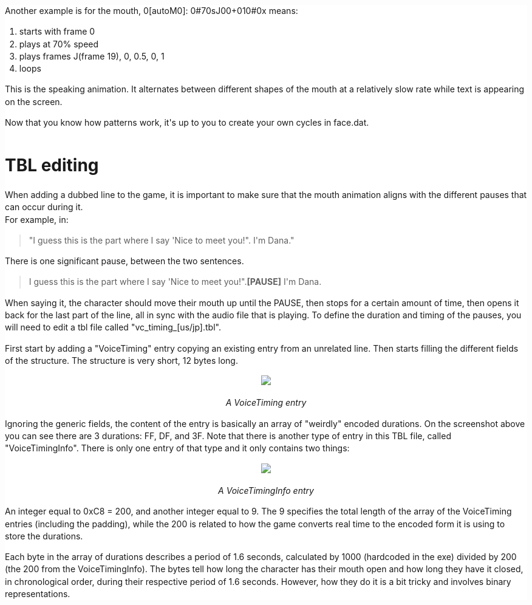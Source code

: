 Another example is for the mouth, 0[autoM0]:
0#70sJ00+010#0x means:
1. starts with frame 0
2. plays at 70% speed
3. plays frames J(frame 19), 0, 0.5, 0, 1
4. loops

This is the speaking animation. It alternates between different shapes of the mouth at a relatively slow rate while text is appearing on the screen.

Now that you know how patterns work, it's up to you to create your own cycles in face.dat.

# TBL editing
When adding a dubbed line to the game, it is important to make sure that the mouth animation aligns with the different pauses that can occur during it.  
For example, in:  
  
>"I guess this is the part where I say 
'Nice to meet you!". I'm Dana."
  
There is one significant pause, between the two sentences.   
  
>I guess this is the part where I say 
'Nice to meet you!".**[PAUSE]** I'm Dana.
  
When saying it, the character should move their mouth up until the PAUSE, then stops for a certain amount of time, then opens it back for the last part of the line, all in sync with the audio file that is playing. To define the duration and timing of the pauses, you will need to edit a tbl file called "vc_timing_[us/jp].tbl".

First start by adding a "VoiceTiming" entry copying an existing entry from an unrelated line. Then starts filling the different fields of the structure.
The structure is very short, 12 bytes long.
<p align="center">
  <img src="https://github.com/Trails-Research-Group/Doc/assets/69110695/a9831831-ba8b-43f2-a6fe-57a51fdd8b31">
</p>   
<p align="center"><i>A VoiceTiming entry</i></p>

Ignoring the generic fields, the content of the entry is basically an array of "weirdly" encoded durations. On the screenshot above you can see there are 3 durations: FF, DF, and 3F. 
Note that there is another type of entry in this TBL file, called "VoiceTimingInfo". There is only one entry of that type and it only contains two things: 
<p align="center">
  <img src="https://github.com/Trails-Research-Group/Doc/assets/69110695/d43e37ac-0230-4ce2-922c-3e74b4783b38">
</p>  
<p align="center"><i>A VoiceTimingInfo entry</i></p>
An integer equal to 0xC8 = 200, and another integer equal to 9. The 9 specifies the total length of the array of the VoiceTiming entries (including the padding), while the 200 is related to how the game converts real time to the encoded form it is using to store the durations.
  
Each byte in the array of durations describes a period of 1.6 seconds, calculated by 1000 (hardcoded in the exe) divided by 200 (the 200 from the VoiceTimingInfo). The bytes tell how long the character has their mouth open and how long they have it closed, in chronological order, during their respective period of 1.6 seconds. However, how they do it is a bit tricky and involves binary representations.
  